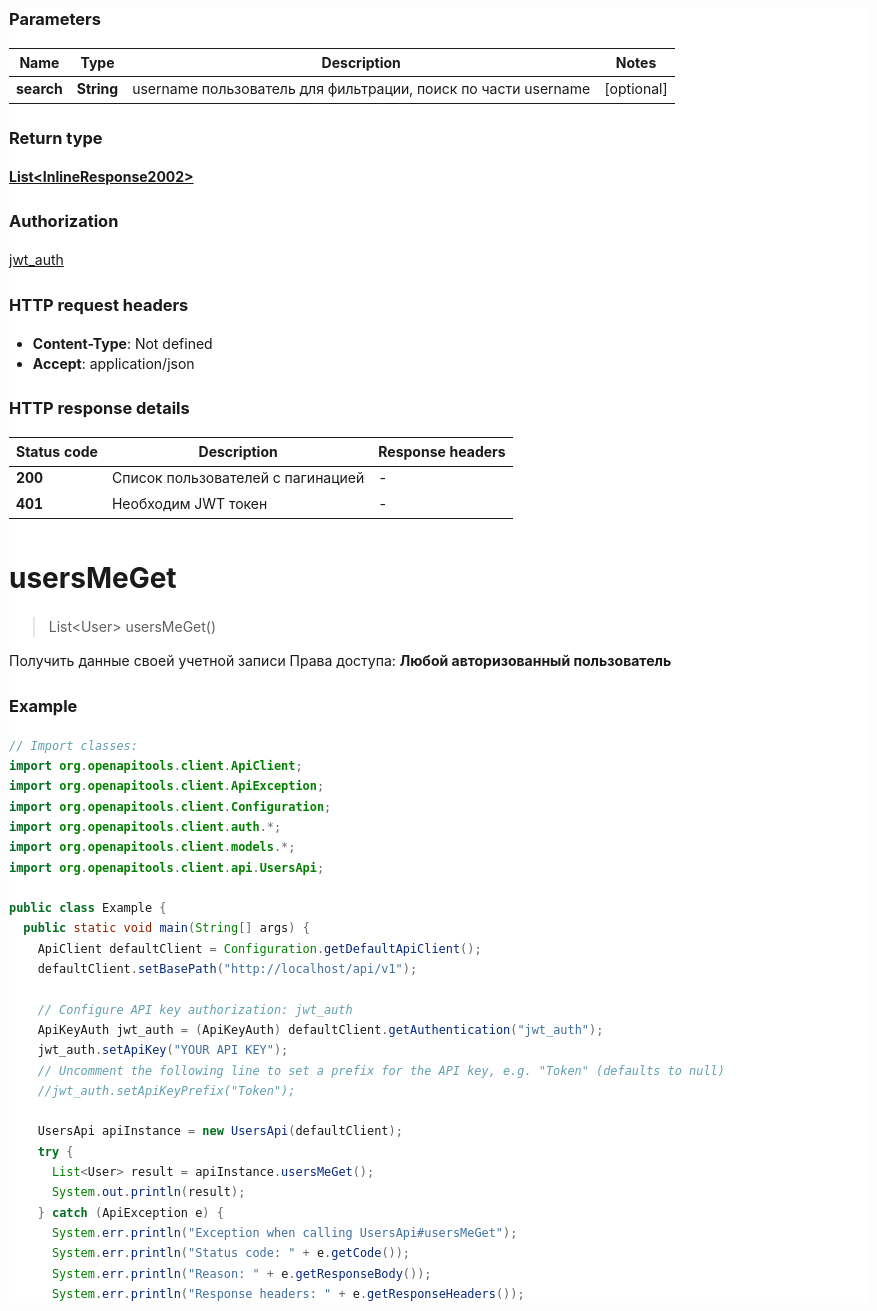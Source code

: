 ### Parameters

Name | Type | Description  | Notes
------------- | ------------- | ------------- | -------------
 **search** | **String**| username пользователь для фильтрации, поиск по части username | [optional]

### Return type

[**List&lt;InlineResponse2002&gt;**](InlineResponse2002.md)

### Authorization

[jwt_auth](../README.md#jwt_auth)

### HTTP request headers

 - **Content-Type**: Not defined
 - **Accept**: application/json

### HTTP response details
| Status code | Description | Response headers |
|-------------|-------------|------------------|
**200** | Список пользователей с пагинацией |  -  |
**401** | Необходим JWT токен |  -  |

<a name="usersMeGet"></a>
# **usersMeGet**
> List&lt;User&gt; usersMeGet()



Получить данные своей учетной записи  Права доступа: **Любой авторизованный пользователь** 

### Example
```java
// Import classes:
import org.openapitools.client.ApiClient;
import org.openapitools.client.ApiException;
import org.openapitools.client.Configuration;
import org.openapitools.client.auth.*;
import org.openapitools.client.models.*;
import org.openapitools.client.api.UsersApi;

public class Example {
  public static void main(String[] args) {
    ApiClient defaultClient = Configuration.getDefaultApiClient();
    defaultClient.setBasePath("http://localhost/api/v1");
    
    // Configure API key authorization: jwt_auth
    ApiKeyAuth jwt_auth = (ApiKeyAuth) defaultClient.getAuthentication("jwt_auth");
    jwt_auth.setApiKey("YOUR API KEY");
    // Uncomment the following line to set a prefix for the API key, e.g. "Token" (defaults to null)
    //jwt_auth.setApiKeyPrefix("Token");

    UsersApi apiInstance = new UsersApi(defaultClient);
    try {
      List<User> result = apiInstance.usersMeGet();
      System.out.println(result);
    } catch (ApiException e) {
      System.err.println("Exception when calling UsersApi#usersMeGet");
      System.err.println("Status code: " + e.getCode());
      System.err.println("Reason: " + e.getResponseBody());
      System.err.println("Response headers: " + e.getResponseHeaders());
```